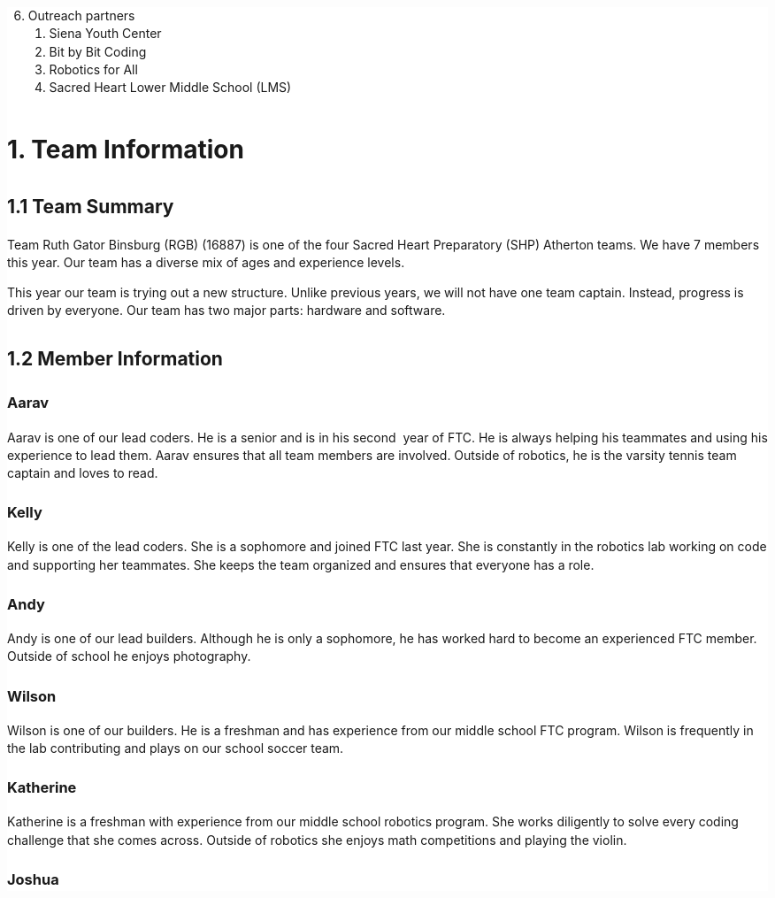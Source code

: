 6. Outreach partners
	1. Siena Youth Center
	2. Bit by Bit Coding
	3. Robotics for All
	4. Sacred Heart Lower Middle School (LMS)

<div style="page-break-after: always;"></div>

# 1. Team Information

## 1.1 Team Summary

Team Ruth Gator Binsburg (RGB) (16887) is one of the four Sacred Heart Preparatory (SHP) Atherton teams. We have 7 members this year. Our team has a diverse mix of ages and experience levels. 

This year our team is trying out a new structure. Unlike previous years, we will not have one team captain. Instead, progress is driven by everyone. Our team has two major parts: hardware and software. 

## 1.2 Member Information

### Aarav

Aarav is one of our lead coders. He is a senior and is in his second  year of FTC. He is always helping his teammates and using his experience to lead them. Aarav ensures that all team members are involved. Outside of robotics, he is the varsity tennis team captain and loves to read.

### Kelly

Kelly is one of the lead coders. She is a sophomore and joined FTC last year. She is constantly in the robotics lab working on code and supporting her teammates. She keeps the team organized and ensures that everyone has a role. 

### Andy

Andy is one of our lead builders. Although he is only a sophomore, he has worked hard to become an experienced FTC member. Outside of school he enjoys photography.

### Wilson

Wilson is one of our builders. He is a freshman and has experience from our middle school FTC program. Wilson is frequently in the lab contributing and plays on our school soccer team.

### Katherine

Katherine is a freshman with experience from our middle school robotics program. She works diligently to solve every coding challenge that she comes across. Outside of robotics she enjoys math competitions and playing the violin.  

### Joshua
